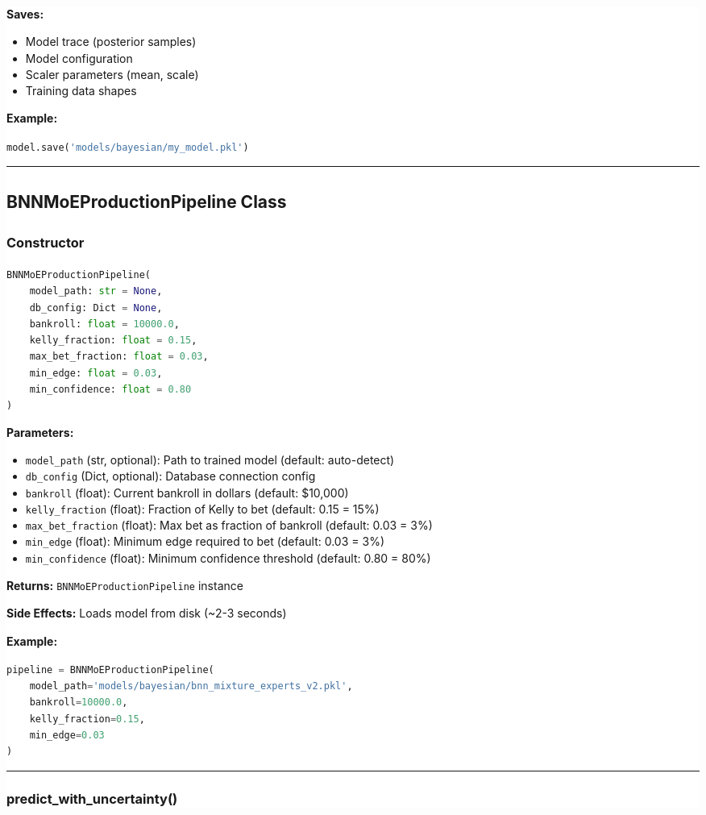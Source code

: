 **Saves:**
- Model trace (posterior samples)
- Model configuration
- Scaler parameters (mean, scale)
- Training data shapes

**Example:**
```python
model.save('models/bayesian/my_model.pkl')
```

---

## BNNMoEProductionPipeline Class

### Constructor

```python
BNNMoEProductionPipeline(
    model_path: str = None,
    db_config: Dict = None,
    bankroll: float = 10000.0,
    kelly_fraction: float = 0.15,
    max_bet_fraction: float = 0.03,
    min_edge: float = 0.03,
    min_confidence: float = 0.80
)
```

**Parameters:**
- `model_path` (str, optional): Path to trained model (default: auto-detect)
- `db_config` (Dict, optional): Database connection config
- `bankroll` (float): Current bankroll in dollars (default: $10,000)
- `kelly_fraction` (float): Fraction of Kelly to bet (default: 0.15 = 15%)
- `max_bet_fraction` (float): Max bet as fraction of bankroll (default: 0.03 = 3%)
- `min_edge` (float): Minimum edge required to bet (default: 0.03 = 3%)
- `min_confidence` (float): Minimum confidence threshold (default: 0.80 = 80%)

**Returns:** `BNNMoEProductionPipeline` instance

**Side Effects:** Loads model from disk (~2-3 seconds)

**Example:**
```python
pipeline = BNNMoEProductionPipeline(
    model_path='models/bayesian/bnn_mixture_experts_v2.pkl',
    bankroll=10000.0,
    kelly_fraction=0.15,
    min_edge=0.03
)
```

---

### predict_with_uncertainty()

